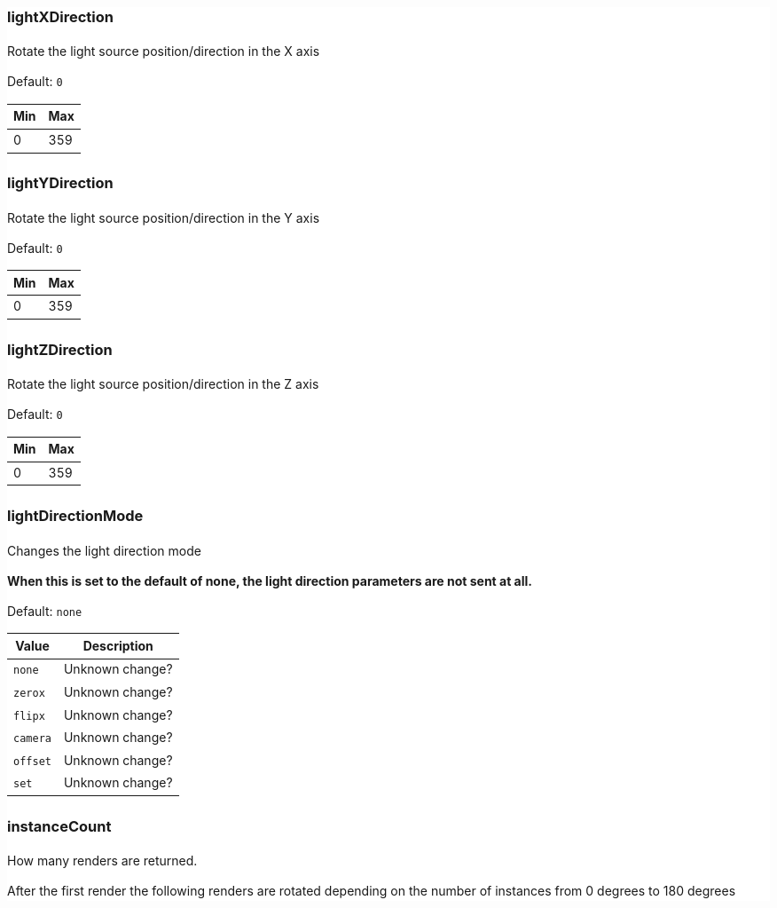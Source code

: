 ### lightXDirection
Rotate the light source position/direction in the X axis

Default: `0`

| Min | Max |
| --- | --- |
| 0   | 359 |

### lightYDirection
Rotate the light source position/direction in the Y axis

Default: `0`

| Min | Max |
| --- | --- |
| 0   | 359 |

### lightZDirection
Rotate the light source position/direction in the Z axis

Default: `0`

| Min | Max |
| --- | --- |
| 0   | 359 |

### lightDirectionMode
Changes the light direction mode

**When this is set to the default of none, the light direction parameters are not sent at all.**

Default: `none`

| Value    | Description     |
| -------- | --------------- |
| `none`   | Unknown change? |
| `zerox`  | Unknown change? |
| `flipx`  | Unknown change? |
| `camera` | Unknown change? |
| `offset` | Unknown change? |
| `set`    | Unknown change? |

### instanceCount
How many renders are returned.

After the first render the following renders are rotated depending on the number of instances from 0 degrees to 180 degrees
